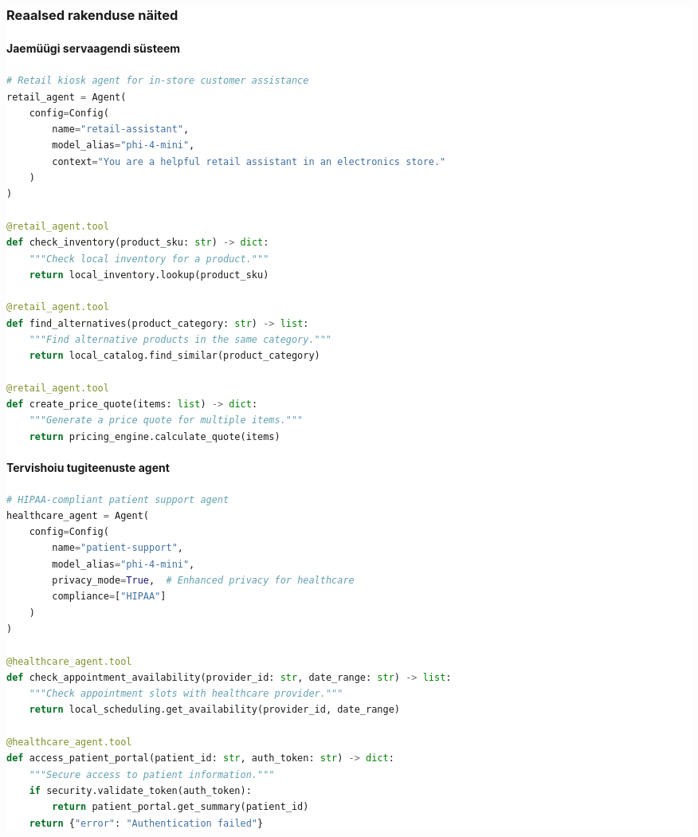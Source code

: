 ### Reaalsed rakenduse näited  

#### Jaemüügi servaagendi süsteem  

```python
# Retail kiosk agent for in-store customer assistance
retail_agent = Agent(
    config=Config(
        name="retail-assistant",
        model_alias="phi-4-mini",
        context="You are a helpful retail assistant in an electronics store."
    )
)

@retail_agent.tool
def check_inventory(product_sku: str) -> dict:
    """Check local inventory for a product."""
    return local_inventory.lookup(product_sku)

@retail_agent.tool
def find_alternatives(product_category: str) -> list:
    """Find alternative products in the same category."""
    return local_catalog.find_similar(product_category)

@retail_agent.tool
def create_price_quote(items: list) -> dict:
    """Generate a price quote for multiple items."""
    return pricing_engine.calculate_quote(items)
```
  
#### Tervishoiu tugiteenuste agent  

```python
# HIPAA-compliant patient support agent
healthcare_agent = Agent(
    config=Config(
        name="patient-support",
        model_alias="phi-4-mini",
        privacy_mode=True,  # Enhanced privacy for healthcare
        compliance=["HIPAA"]
    )
)

@healthcare_agent.tool
def check_appointment_availability(provider_id: str, date_range: str) -> list:
    """Check appointment slots with healthcare provider."""
    return local_scheduling.get_availability(provider_id, date_range)

@healthcare_agent.tool
def access_patient_portal(patient_id: str, auth_token: str) -> dict:
    """Secure access to patient information."""
    if security.validate_token(auth_token):
        return patient_portal.get_summary(patient_id)
    return {"error": "Authentication failed"}
```
  